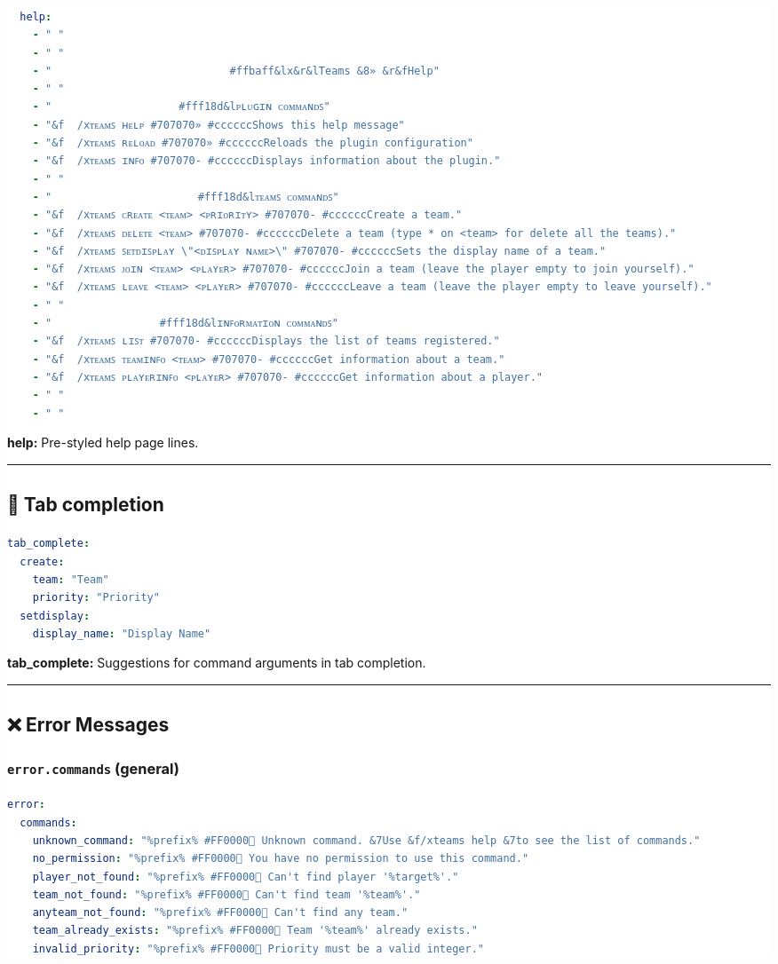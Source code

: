 ```yaml
  help:
    - " "
    - " "
    - "                            #ffbaff&lx&r&lTeams &8» &r&fHelp"
    - " "
    - "                    #fff18d&lᴘʟᴜɢɪɴ ᴄᴏᴍᴍᴀɴᴅꜱ"
    - "&f  /xᴛᴇᴀᴍꜱ ʜᴇʟᴘ #707070» #ccccccShows this help message"
    - "&f  /xᴛᴇᴀᴍꜱ ʀᴇʟᴏᴀᴅ #707070» #ccccccReloads the plugin configuration"
    - "&f  /xᴛᴇᴀᴍꜱ ɪɴꜰᴏ #707070- #ccccccDisplays information about the plugin."
    - " "
    - "                       #fff18d&lᴛᴇᴀᴍꜱ ᴄᴏᴍᴍᴀɴᴅꜱ"
    - "&f  /xᴛᴇᴀᴍꜱ ᴄʀᴇᴀᴛᴇ <ᴛᴇᴀᴍ> <ᴘʀɪᴏʀɪᴛʏ> #707070- #ccccccCreate a team."
    - "&f  /xᴛᴇᴀᴍꜱ ᴅᴇʟᴇᴛᴇ <ᴛᴇᴀᴍ> #707070- #ccccccDelete a team (type * on <team> for delete all the teams)."
    - "&f  /xᴛᴇᴀᴍꜱ ꜱᴇᴛᴅɪꜱᴘʟᴀʏ \"<ᴅɪꜱᴘʟᴀʏ ɴᴀᴍᴇ>\" #707070- #ccccccSets the display name of a team."
    - "&f  /xᴛᴇᴀᴍꜱ ᴊᴏɪɴ <ᴛᴇᴀᴍ> <ᴘʟᴀʏᴇʀ> #707070- #ccccccJoin a team (leave the player empty to join yourself)."
    - "&f  /xᴛᴇᴀᴍꜱ ʟᴇᴀᴠᴇ <ᴛᴇᴀᴍ> <ᴘʟᴀʏᴇʀ> #707070- #ccccccLeave a team (leave the player empty to leave yourself)."
    - " "
    - "                 #fff18d&lɪɴꜰᴏʀᴍᴀᴛɪᴏɴ ᴄᴏᴍᴍᴀɴᴅꜱ"
    - "&f  /xᴛᴇᴀᴍꜱ ʟɪꜱᴛ #707070- #ccccccDisplays the list of teams registered."
    - "&f  /xᴛᴇᴀᴍꜱ ᴛᴇᴀᴍɪɴꜰᴏ <ᴛᴇᴀᴍ> #707070- #ccccccGet information about a team."
    - "&f  /xᴛᴇᴀᴍꜱ ᴘʟᴀʏᴇʀɪɴꜰᴏ <ᴘʟᴀʏᴇʀ> #707070- #ccccccGet information about a player."
    - " "
    - " "
```

**help:** Pre-styled help page lines.

***

## 🧭 Tab completion

```yaml
tab_complete:
  create:
    team: "Team"
    priority: "Priority"
  setdisplay:
    display_name: "Display Name"
```

**tab\_complete:** Suggestions for command arguments in tab completion.

***

## ❌ Error Messages

### `error.commands` (general)

```yaml
error:
  commands:
    unknown_command: "%prefix% #FF0000🚫 Unknown command. &7Use &f/xteams help &7to see the list of commands."
    no_permission: "%prefix% #FF0000🚫 You have no permission to use this command."
    player_not_found: "%prefix% #FF0000🚫 Can't find player '%target%'."
    team_not_found: "%prefix% #FF0000🚫 Can't find team '%team%'."
    anyteam_not_found: "%prefix% #FF0000🚫 Can't find any team."
    team_already_exists: "%prefix% #FF0000🚫 Team '%team%' already exists."
    invalid_priority: "%prefix% #FF0000🚫 Priority must be a valid integer."
```
